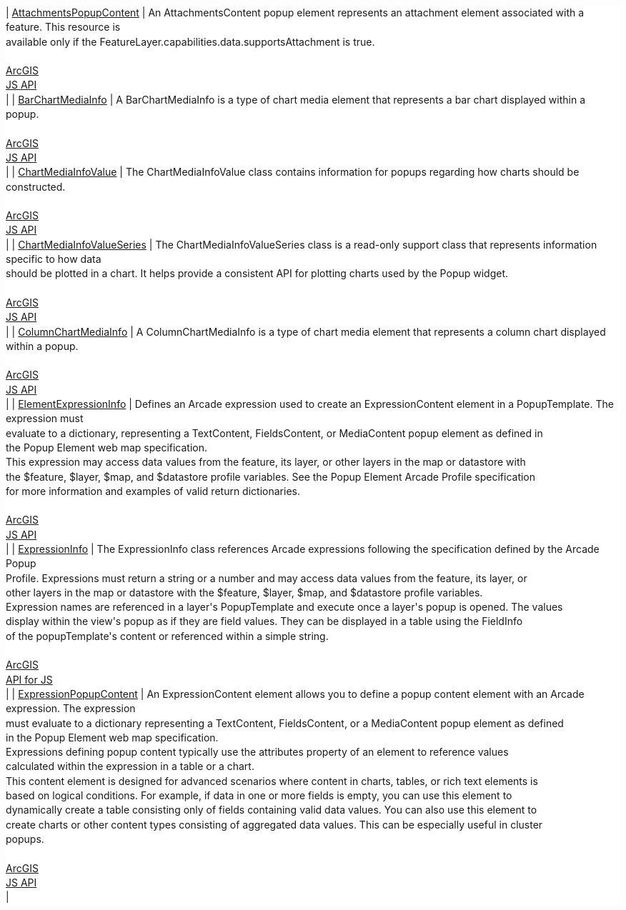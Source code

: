 | [AttachmentsPopupContent](dymaptic.GeoBlazor.Core.Components.Popups.AttachmentsPopupContent.html 'dymaptic.GeoBlazor.Core.Components.Popups.AttachmentsPopupContent') | An AttachmentsContent popup element represents an attachment element associated with a feature. This resource is<br/>available only if the FeatureLayer.capabilities.data.supportsAttachment is true.<br/><a target="_blank" href="https://developers.arcgis.com/javascript/latest/api-reference/esri-popup-content-AttachmentsContent.html">
<br/>    ArcGIS
<br/>    JS API
<br/></a> |
| [BarChartMediaInfo](dymaptic.GeoBlazor.Core.Components.Popups.BarChartMediaInfo.html 'dymaptic.GeoBlazor.Core.Components.Popups.BarChartMediaInfo') | A BarChartMediaInfo is a type of chart media element that represents a bar chart displayed within a popup.<br/><a target="_blank" href="https://developers.arcgis.com/javascript/latest/api-reference/esri-popup-content-BarChartMediaInfo.html">
<br/>    ArcGIS
<br/>    JS API
<br/></a> |
| [ChartMediaInfoValue](dymaptic.GeoBlazor.Core.Components.Popups.ChartMediaInfoValue.html 'dymaptic.GeoBlazor.Core.Components.Popups.ChartMediaInfoValue') | The ChartMediaInfoValue class contains information for popups regarding how charts should be constructed.<br/><a target="_blank" href="https://developers.arcgis.com/javascript/latest/api-reference/esri-popup-content-support-ChartMediaInfoValue.html">
<br/>    ArcGIS
<br/>    JS API
<br/></a> |
| [ChartMediaInfoValueSeries](dymaptic.GeoBlazor.Core.Components.Popups.ChartMediaInfoValueSeries.html 'dymaptic.GeoBlazor.Core.Components.Popups.ChartMediaInfoValueSeries') | The ChartMediaInfoValueSeries class is a read-only support class that represents information specific to how data<br/>should be plotted in a chart. It helps provide a consistent API for plotting charts used by the Popup widget.<br/><a target="_blank" href="https://developers.arcgis.com/javascript/latest/api-reference/esri-popup-content-support-ChartMediaInfoValueSeries.html">
<br/>    ArcGIS
<br/>    JS API
<br/></a> |
| [ColumnChartMediaInfo](dymaptic.GeoBlazor.Core.Components.Popups.ColumnChartMediaInfo.html 'dymaptic.GeoBlazor.Core.Components.Popups.ColumnChartMediaInfo') | A ColumnChartMediaInfo is a type of chart media element that represents a column chart displayed within a popup.<br/><a target="_blank" href="https://developers.arcgis.com/javascript/latest/api-reference/esri-popup-content-ColumnChartMediaInfo.html">
<br/>    ArcGIS
<br/>    JS API
<br/></a> |
| [ElementExpressionInfo](dymaptic.GeoBlazor.Core.Components.Popups.ElementExpressionInfo.html 'dymaptic.GeoBlazor.Core.Components.Popups.ElementExpressionInfo') | Defines an Arcade expression used to create an ExpressionContent element in a PopupTemplate. The expression must<br/>evaluate to a dictionary, representing a TextContent, FieldsContent, or MediaContent popup element as defined in<br/>the Popup Element web map specification.<br/>This expression may access data values from the feature, its layer, or other layers in the map or datastore with<br/>the $feature, $layer, $map, and $datastore profile variables. See the Popup Element Arcade Profile specification<br/>for more information and examples of valid return dictionaries.<br/><a target="_blank" href="https://developers.arcgis.com/javascript/latest/api-reference/esri-popup-ElementExpressionInfo.html">
<br/>    ArcGIS
<br/>    JS API
<br/></a> |
| [ExpressionInfo](dymaptic.GeoBlazor.Core.Components.Popups.ExpressionInfo.html 'dymaptic.GeoBlazor.Core.Components.Popups.ExpressionInfo') | The ExpressionInfo class references Arcade expressions following the specification defined by the Arcade Popup<br/>Profile. Expressions must return a string or a number and may access data values from the feature, its layer, or<br/>other layers in the map or datastore with the $feature, $layer, $map, and $datastore profile variables.<br/>Expression names are referenced in a layer's PopupTemplate and execute once a layer's popup is opened. The values<br/>display within the view's popup as if they are field values. They can be displayed in a table using the FieldInfo<br/>of the popupTemplate's content or referenced within a simple string.<br/><a target="_blank" href="https://developers.arcgis.com/javascript/latest/api-reference/esri-popup-ExpressionInfo.html">
<br/>    ArcGIS
<br/>    API for JS
<br/></a> |
| [ExpressionPopupContent](dymaptic.GeoBlazor.Core.Components.Popups.ExpressionPopupContent.html 'dymaptic.GeoBlazor.Core.Components.Popups.ExpressionPopupContent') | An ExpressionContent element allows you to define a popup content element with an Arcade expression. The expression<br/>must evaluate to a dictionary representing a TextContent, FieldsContent, or a MediaContent popup element as defined<br/>in the Popup Element web map specification.<br/>Expressions defining popup content typically use the attributes property of an element to reference values<br/>calculated within the expression in a table or a chart.<br/>This content element is designed for advanced scenarios where content in charts, tables, or rich text elements is<br/>based on logical conditions. For example, if data in one or more fields is empty, you can use this element to<br/>dynamically create a table consisting only of fields containing valid data values. You can also use this element to<br/>create charts or other content types consisting of aggregated data values. This can be especially useful in cluster<br/>popups.<br/><a target="_blank" href="https://developers.arcgis.com/javascript/latest/api-reference/esri-popup-content-ExpressionContent.html">
<br/>    ArcGIS
<br/>    JS API
<br/></a> |